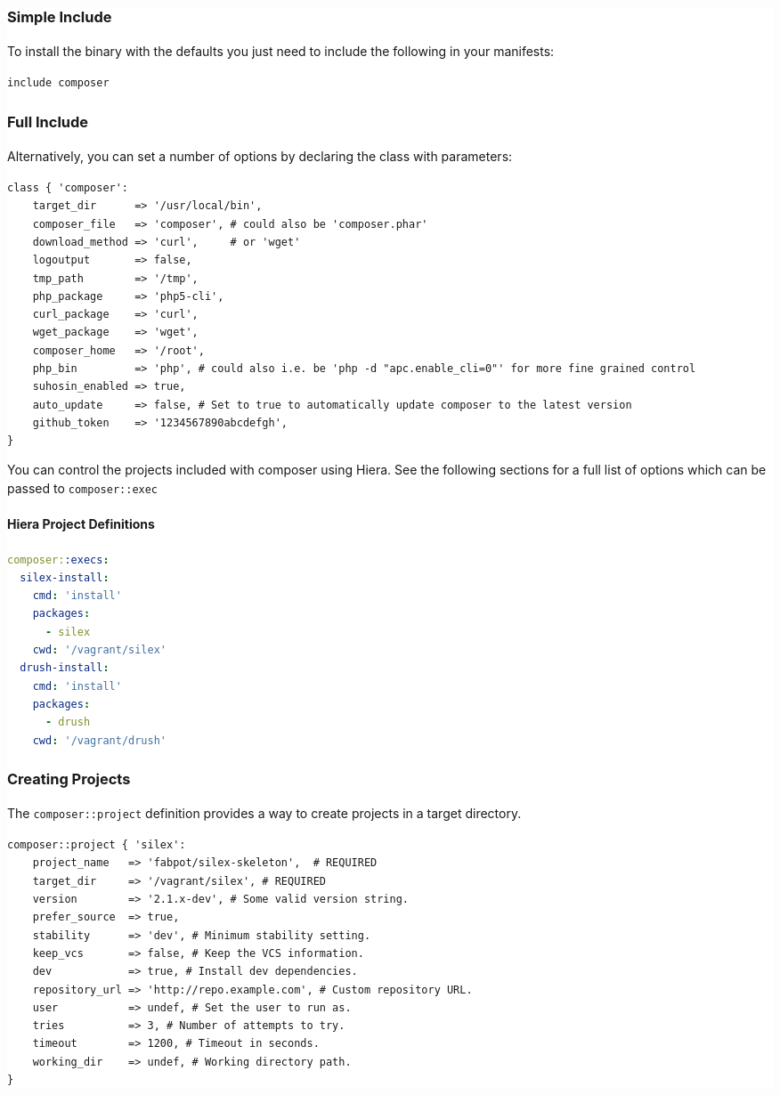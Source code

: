 ### Simple Include
To install the binary with the defaults you just need to include the following in your manifests:

    include composer

### Full Include
Alternatively, you can set a number of options by declaring the class with parameters:

```puppet
class { 'composer':
    target_dir      => '/usr/local/bin',
    composer_file   => 'composer', # could also be 'composer.phar'
    download_method => 'curl',     # or 'wget'
    logoutput       => false,
    tmp_path        => '/tmp',
    php_package     => 'php5-cli',
    curl_package    => 'curl',
    wget_package    => 'wget',
    composer_home   => '/root',
    php_bin         => 'php', # could also i.e. be 'php -d "apc.enable_cli=0"' for more fine grained control
    suhosin_enabled => true,
    auto_update     => false, # Set to true to automatically update composer to the latest version
    github_token    => '1234567890abcdefgh',
}
```

You can control the projects included with composer using Hiera. See the following sections for a full list of options which can be passed to `composer::exec`

#### Hiera Project Definitions
```yaml
composer::execs:
  silex-install:
    cmd: 'install'
    packages:
      - silex
    cwd: '/vagrant/silex'
  drush-install:
    cmd: 'install'
    packages:
      - drush
    cwd: '/vagrant/drush'
```

### Creating Projects

The `composer::project` definition provides a way to create projects in a target directory.

```puppet
composer::project { 'silex':
    project_name   => 'fabpot/silex-skeleton',  # REQUIRED
    target_dir     => '/vagrant/silex', # REQUIRED
    version        => '2.1.x-dev', # Some valid version string.
    prefer_source  => true,
    stability      => 'dev', # Minimum stability setting.
    keep_vcs       => false, # Keep the VCS information.
    dev            => true, # Install dev dependencies.
    repository_url => 'http://repo.example.com', # Custom repository URL.
    user           => undef, # Set the user to run as.
    tries          => 3, # Number of attempts to try.
    timeout        => 1200, # Timeout in seconds.
    working_dir    => undef, # Working directory path.
}
```

